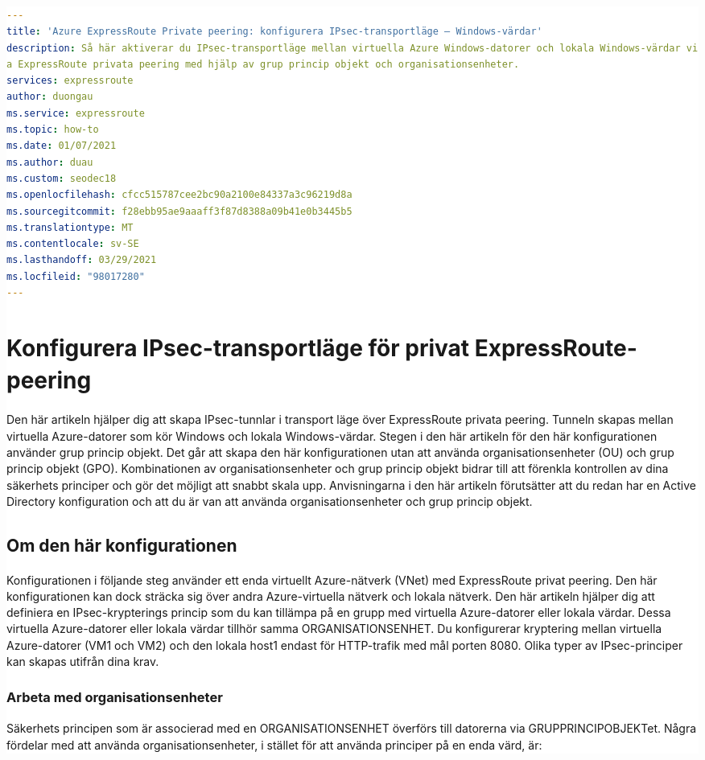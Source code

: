 ```yaml
---
title: 'Azure ExpressRoute Private peering: konfigurera IPsec-transportläge – Windows-värdar'
description: Så här aktiverar du IPsec-transportläge mellan virtuella Azure Windows-datorer och lokala Windows-värdar via ExpressRoute privata peering med hjälp av grup princip objekt och organisationsenheter.
services: expressroute
author: duongau
ms.service: expressroute
ms.topic: how-to
ms.date: 01/07/2021
ms.author: duau
ms.custom: seodec18
ms.openlocfilehash: cfcc515787cee2bc90a2100e84337a3c96219d8a
ms.sourcegitcommit: f28ebb95ae9aaaff3f87d8388a09b41e0b3445b5
ms.translationtype: MT
ms.contentlocale: sv-SE
ms.lasthandoff: 03/29/2021
ms.locfileid: "98017280"
---
```

# <a name="configure-ipsec-transport-mode-for-expressroute-private-peering"></a>Konfigurera IPsec-transportläge för privat ExpressRoute-peering

Den här artikeln hjälper dig att skapa IPsec-tunnlar i transport läge över ExpressRoute privata peering. Tunneln skapas mellan virtuella Azure-datorer som kör Windows och lokala Windows-värdar. Stegen i den här artikeln för den här konfigurationen använder grup princip objekt. Det går att skapa den här konfigurationen utan att använda organisationsenheter (OU) och grup princip objekt (GPO). Kombinationen av organisationsenheter och grup princip objekt bidrar till att förenkla kontrollen av dina säkerhets principer och gör det möjligt att snabbt skala upp. Anvisningarna i den här artikeln förutsätter att du redan har en Active Directory konfiguration och att du är van att använda organisationsenheter och grup princip objekt.

## <a name="about-this-configuration"></a>Om den här konfigurationen

Konfigurationen i följande steg använder ett enda virtuellt Azure-nätverk (VNet) med ExpressRoute privat peering. Den här konfigurationen kan dock sträcka sig över andra Azure-virtuella nätverk och lokala nätverk. Den här artikeln hjälper dig att definiera en IPsec-krypterings princip som du kan tillämpa på en grupp med virtuella Azure-datorer eller lokala värdar. Dessa virtuella Azure-datorer eller lokala värdar tillhör samma ORGANISATIONSENHET. Du konfigurerar kryptering mellan virtuella Azure-datorer (VM1 och VM2) och den lokala host1 endast för HTTP-trafik med mål porten 8080. Olika typer av IPsec-principer kan skapas utifrån dina krav.

### <a name="working-with-ous"></a>Arbeta med organisationsenheter 

Säkerhets principen som är associerad med en ORGANISATIONSENHET överförs till datorerna via GRUPPRINCIPOBJEKTet. Några fördelar med att använda organisationsenheter, i stället för att använda principer på en enda värd, är:
